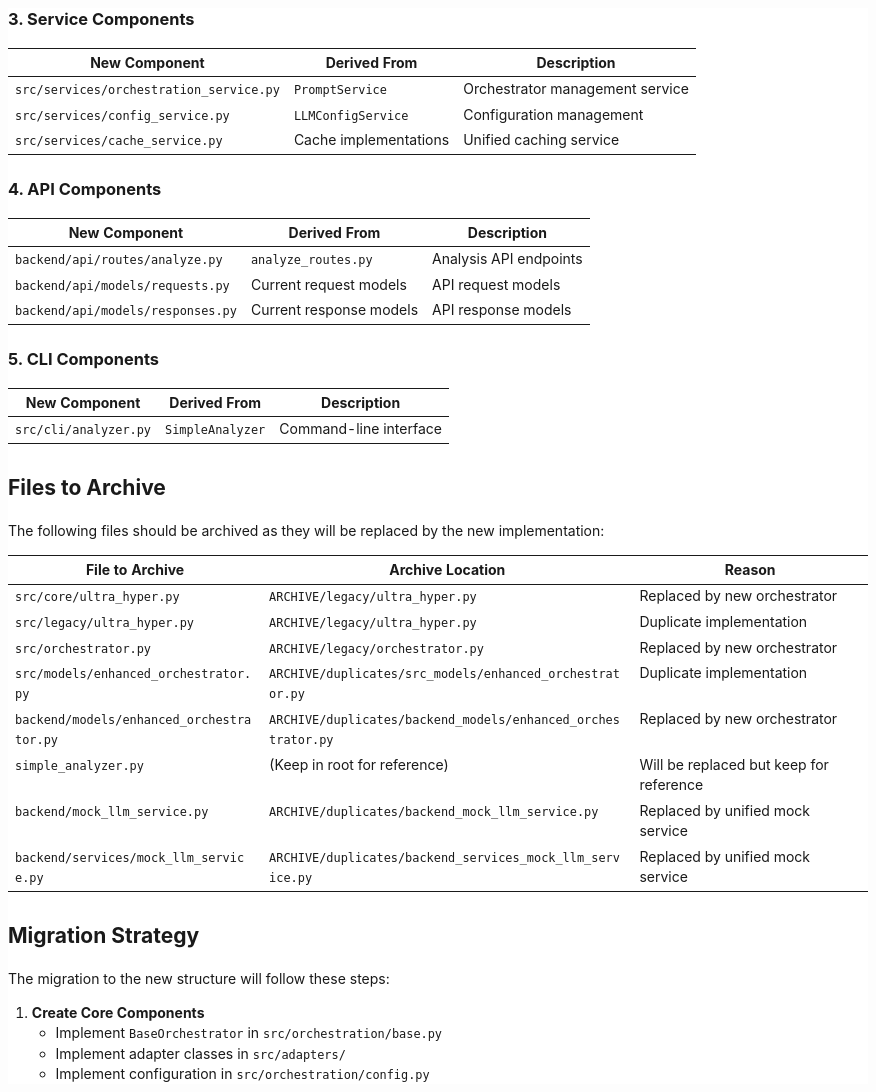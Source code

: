 ### 3. Service Components

| New Component | Derived From | Description |
|---------------|--------------|-------------|
| `src/services/orchestration_service.py` | `PromptService` | Orchestrator management service |
| `src/services/config_service.py` | `LLMConfigService` | Configuration management |
| `src/services/cache_service.py` | Cache implementations | Unified caching service |

### 4. API Components

| New Component | Derived From | Description |
|---------------|--------------|-------------|
| `backend/api/routes/analyze.py` | `analyze_routes.py` | Analysis API endpoints |
| `backend/api/models/requests.py` | Current request models | API request models |
| `backend/api/models/responses.py` | Current response models | API response models |

### 5. CLI Components

| New Component | Derived From | Description |
|---------------|--------------|-------------|
| `src/cli/analyzer.py` | `SimpleAnalyzer` | Command-line interface |

## Files to Archive

The following files should be archived as they will be replaced by the new implementation:

| File to Archive | Archive Location | Reason |
|-----------------|-----------------|--------|
| `src/core/ultra_hyper.py` | `ARCHIVE/legacy/ultra_hyper.py` | Replaced by new orchestrator |
| `src/legacy/ultra_hyper.py` | `ARCHIVE/legacy/ultra_hyper.py` | Duplicate implementation |
| `src/orchestrator.py` | `ARCHIVE/legacy/orchestrator.py` | Replaced by new orchestrator |
| `src/models/enhanced_orchestrator.py` | `ARCHIVE/duplicates/src_models/enhanced_orchestrator.py` | Duplicate implementation |
| `backend/models/enhanced_orchestrator.py` | `ARCHIVE/duplicates/backend_models/enhanced_orchestrator.py` | Replaced by new orchestrator |
| `simple_analyzer.py` | (Keep in root for reference) | Will be replaced but keep for reference |
| `backend/mock_llm_service.py` | `ARCHIVE/duplicates/backend_mock_llm_service.py` | Replaced by unified mock service |
| `backend/services/mock_llm_service.py` | `ARCHIVE/duplicates/backend_services_mock_llm_service.py` | Replaced by unified mock service |

## Migration Strategy

The migration to the new structure will follow these steps:

1. **Create Core Components**
   - Implement `BaseOrchestrator` in `src/orchestration/base.py`
   - Implement adapter classes in `src/adapters/`
   - Implement configuration in `src/orchestration/config.py`
